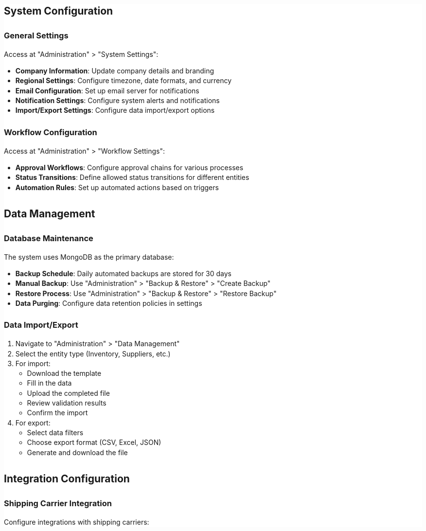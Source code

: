 ## System Configuration

### General Settings

Access at "Administration" > "System Settings":

- **Company Information**: Update company details and branding
- **Regional Settings**: Configure timezone, date formats, and currency
- **Email Configuration**: Set up email server for notifications
- **Notification Settings**: Configure system alerts and notifications
- **Import/Export Settings**: Configure data import/export options

### Workflow Configuration

Access at "Administration" > "Workflow Settings":

- **Approval Workflows**: Configure approval chains for various processes
- **Status Transitions**: Define allowed status transitions for different entities
- **Automation Rules**: Set up automated actions based on triggers

## Data Management

### Database Maintenance

The system uses MongoDB as the primary database:

- **Backup Schedule**: Daily automated backups are stored for 30 days
- **Manual Backup**: Use "Administration" > "Backup & Restore" > "Create Backup"
- **Restore Process**: Use "Administration" > "Backup & Restore" > "Restore Backup"
- **Data Purging**: Configure data retention policies in settings

### Data Import/Export

1. Navigate to "Administration" > "Data Management"
2. Select the entity type (Inventory, Suppliers, etc.)
3. For import:
   - Download the template
   - Fill in the data
   - Upload the completed file
   - Review validation results
   - Confirm the import
4. For export:
   - Select data filters
   - Choose export format (CSV, Excel, JSON)
   - Generate and download the file

## Integration Configuration

### Shipping Carrier Integration

Configure integrations with shipping carriers:
